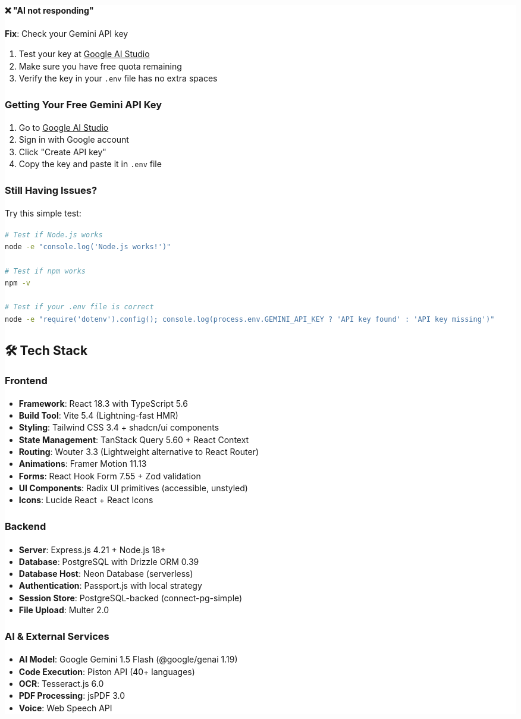 #### ❌ "AI not responding"
**Fix**: Check your Gemini API key
1. Test your key at [Google AI Studio](https://aistudio.google.com/app/apikey)
2. Make sure you have free quota remaining
3. Verify the key in your `.env` file has no extra spaces

### Getting Your Free Gemini API Key
1. Go to [Google AI Studio](https://aistudio.google.com/app/apikey)
2. Sign in with Google account  
3. Click "Create API key"
4. Copy the key and paste it in `.env` file

### Still Having Issues?
Try this simple test:
```bash
# Test if Node.js works
node -e "console.log('Node.js works!')"

# Test if npm works  
npm -v

# Test if your .env file is correct
node -e "require('dotenv').config(); console.log(process.env.GEMINI_API_KEY ? 'API key found' : 'API key missing')"
```

## 🛠️ Tech Stack

### Frontend
- **Framework**: React 18.3 with TypeScript 5.6
- **Build Tool**: Vite 5.4 (Lightning-fast HMR)
- **Styling**: Tailwind CSS 3.4 + shadcn/ui components
- **State Management**: TanStack Query 5.60 + React Context
- **Routing**: Wouter 3.3 (Lightweight alternative to React Router)
- **Animations**: Framer Motion 11.13
- **Forms**: React Hook Form 7.55 + Zod validation
- **UI Components**: Radix UI primitives (accessible, unstyled)
- **Icons**: Lucide React + React Icons

### Backend
- **Server**: Express.js 4.21 + Node.js 18+
- **Database**: PostgreSQL with Drizzle ORM 0.39
- **Database Host**: Neon Database (serverless)
- **Authentication**: Passport.js with local strategy
- **Session Store**: PostgreSQL-backed (connect-pg-simple)
- **File Upload**: Multer 2.0

### AI & External Services
- **AI Model**: Google Gemini 1.5 Flash (@google/genai 1.19)
- **Code Execution**: Piston API (40+ languages)
- **OCR**: Tesseract.js 6.0
- **PDF Processing**: jsPDF 3.0
- **Voice**: Web Speech API
